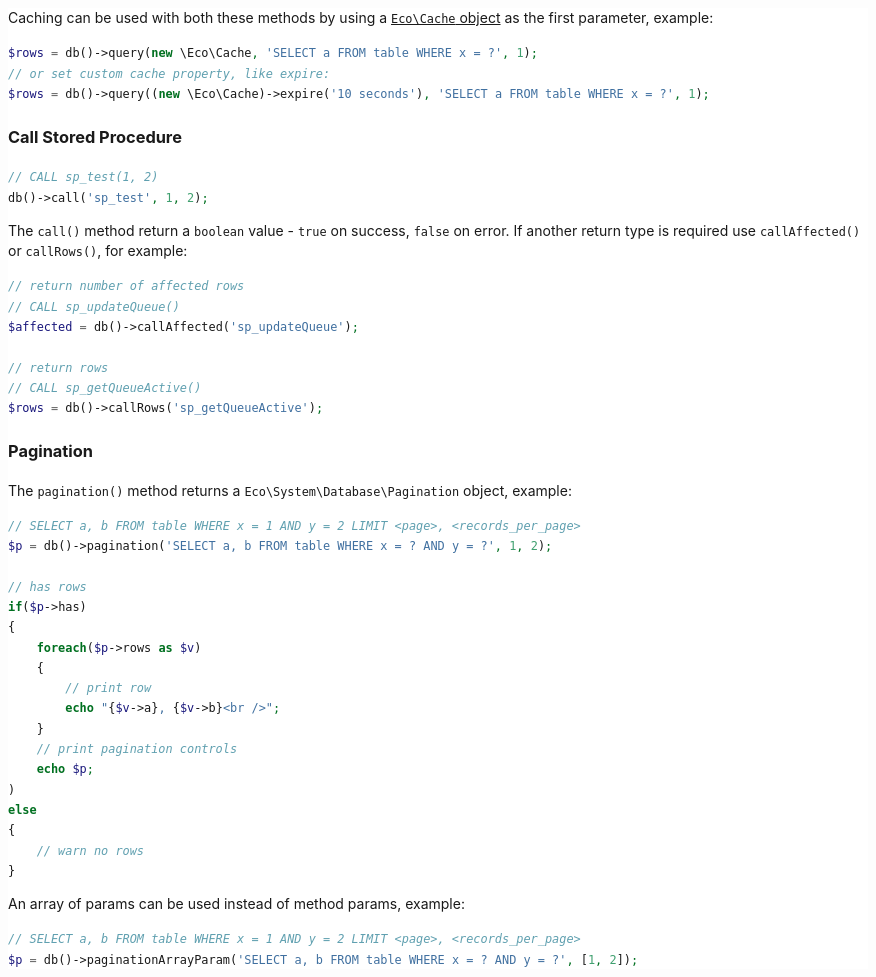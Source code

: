 Caching can be used with both these methods by using a [`Eco\Cache` object](https://github.com/shayanderson/eco/blob/master/docs/cache.md) as the first parameter, example:
```php
$rows = db()->query(new \Eco\Cache, 'SELECT a FROM table WHERE x = ?', 1);
// or set custom cache property, like expire:
$rows = db()->query((new \Eco\Cache)->expire('10 seconds'), 'SELECT a FROM table WHERE x = ?', 1);
```


### Call Stored Procedure
```php
// CALL sp_test(1, 2)
db()->call('sp_test', 1, 2);
```
The `call()` method return a `boolean` value - `true` on success, `false` on error. If another return type is required use `callAffected()` or `callRows()`, for example:
```php
// return number of affected rows
// CALL sp_updateQueue()
$affected = db()->callAffected('sp_updateQueue');

// return rows
// CALL sp_getQueueActive()
$rows = db()->callRows('sp_getQueueActive');
```


### Pagination
The `pagination()` method returns a `Eco\System\Database\Pagination` object, example:
```php
// SELECT a, b FROM table WHERE x = 1 AND y = 2 LIMIT <page>, <records_per_page>
$p = db()->pagination('SELECT a, b FROM table WHERE x = ? AND y = ?', 1, 2);

// has rows
if($p->has)
{
    foreach($p->rows as $v)
    {
        // print row
        echo "{$v->a}, {$v->b}<br />";
    }
    // print pagination controls
    echo $p;
)
else
{
    // warn no rows
}
```

An array of params can be used instead of method params, example:
```php
// SELECT a, b FROM table WHERE x = 1 AND y = 2 LIMIT <page>, <records_per_page>
$p = db()->paginationArrayParam('SELECT a, b FROM table WHERE x = ? AND y = ?', [1, 2]);
```
